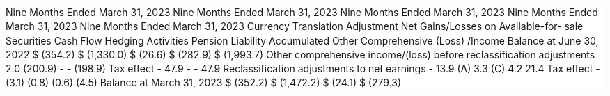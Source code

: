 <tr>
<th></th>
<th>Nine Months Ended March 31, 2023</th>
<th>Nine Months Ended March 31, 2023</th>
<th>Nine Months Ended March 31, 2023</th>
<th>Nine Months Ended March 31, 2023</th>
<th>Nine Months Ended March 31, 2023</th>
</tr>
</thead>
<tbody>
<tr>
<td></td>
<td>Currency Translation Adjustment</td>
<td>Net Gains/Losses on Available-for- sale Securities</td>
<td>Cash Flow Hedging Activities</td>
<td>Pension Liability</td>
<td>Accumulated Other Comprehensive (Loss) /Income</td>
</tr>
<tr>
<td>Balance at June 30, 2022</td>
<td>$ (354.2)</td>
<td>$ (1,330.0)</td>
<td>$ (26.6)</td>
<td>$ (282.9)</td>
<td>$ (1,993.7)</td>
</tr>
<tr>
<td>Other comprehensive income/(loss) before reclassification adjustments</td>
<td>2.0</td>
<td>(200.9)</td>
<td>-</td>
<td>-</td>
<td>(198.9)</td>
</tr>
<tr>
<td>Tax effect</td>
<td>-</td>
<td>47.9</td>
<td>-</td>
<td>-</td>
<td>47.9</td>
</tr>
<tr>
<td>Reclassification adjustments to net earnings</td>
<td>-</td>
<td>13.9  (A)</td>
<td>3.3  (C)</td>
<td>4.2</td>
<td>21.4</td>
</tr>
<tr>
<td>Tax effect</td>
<td>-</td>
<td>(3.1)</td>
<td>(0.8)</td>
<td>(0.6)</td>
<td>(4.5)</td>
</tr>
<tr>
<td>Balance at March 31, 2023</td>
<td>$ (352.2)</td>
<td>$ (1,472.2)</td>
<td>$ (24.1)</td>
<td>$ (279.3)</td>